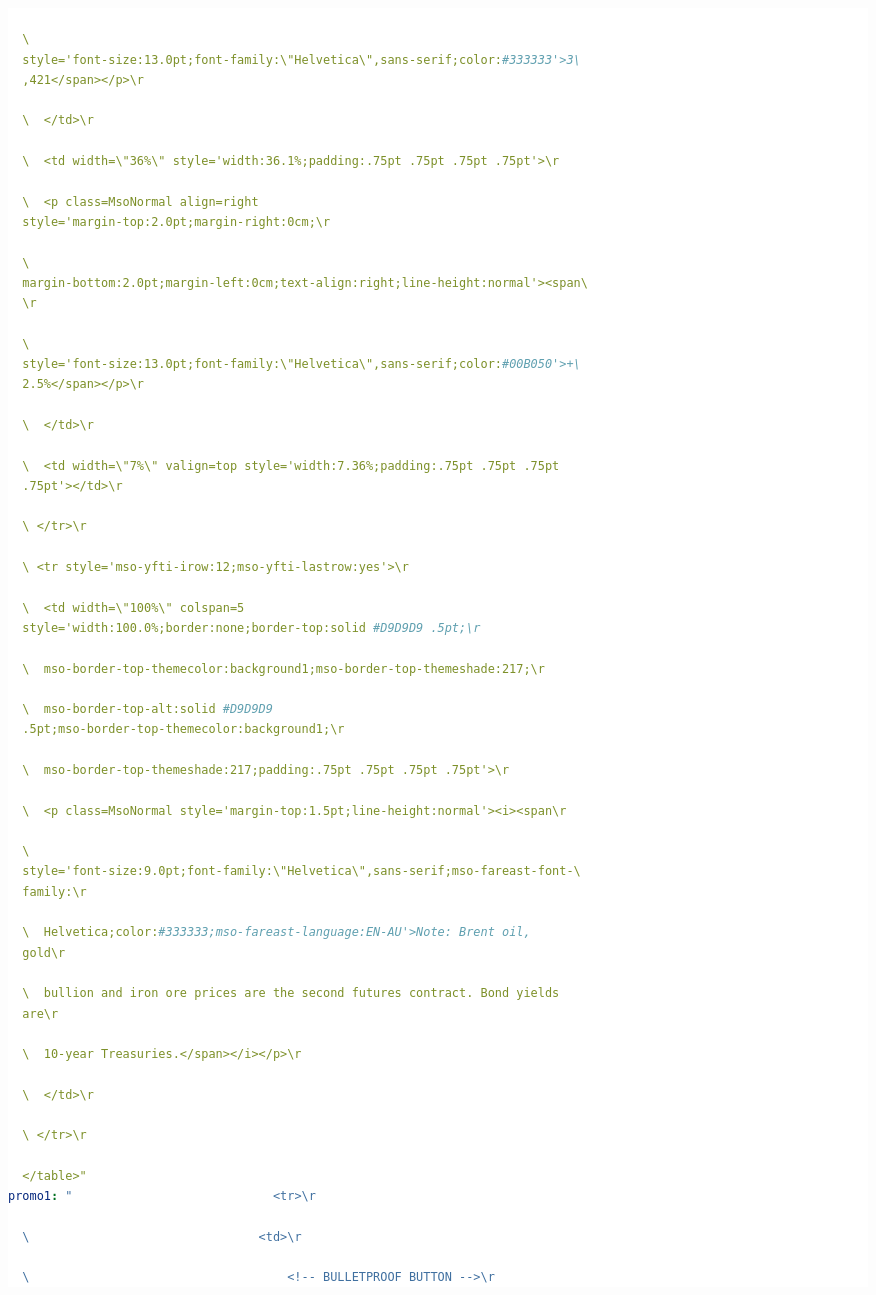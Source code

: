 ```yaml

  \ 
  style='font-size:13.0pt;font-family:\"Helvetica\",sans-serif;color:#333333'>3\
  ,421</span></p>\r

  \  </td>\r

  \  <td width=\"36%\" style='width:36.1%;padding:.75pt .75pt .75pt .75pt'>\r

  \  <p class=MsoNormal align=right
  style='margin-top:2.0pt;margin-right:0cm;\r

  \ 
  margin-bottom:2.0pt;margin-left:0cm;text-align:right;line-height:normal'><span\
  \r

  \ 
  style='font-size:13.0pt;font-family:\"Helvetica\",sans-serif;color:#00B050'>+\
  2.5%</span></p>\r

  \  </td>\r

  \  <td width=\"7%\" valign=top style='width:7.36%;padding:.75pt .75pt .75pt
  .75pt'></td>\r

  \ </tr>\r

  \ <tr style='mso-yfti-irow:12;mso-yfti-lastrow:yes'>\r

  \  <td width=\"100%\" colspan=5
  style='width:100.0%;border:none;border-top:solid #D9D9D9 .5pt;\r

  \  mso-border-top-themecolor:background1;mso-border-top-themeshade:217;\r

  \  mso-border-top-alt:solid #D9D9D9
  .5pt;mso-border-top-themecolor:background1;\r

  \  mso-border-top-themeshade:217;padding:.75pt .75pt .75pt .75pt'>\r

  \  <p class=MsoNormal style='margin-top:1.5pt;line-height:normal'><i><span\r

  \ 
  style='font-size:9.0pt;font-family:\"Helvetica\",sans-serif;mso-fareast-font-\
  family:\r

  \  Helvetica;color:#333333;mso-fareast-language:EN-AU'>Note: Brent oil,
  gold\r

  \  bullion and iron ore prices are the second futures contract. Bond yields
  are\r

  \  10-year Treasuries.</span></i></p>\r

  \  </td>\r

  \ </tr>\r

  </table>"
promo1: "                            <tr>\r

  \                                <td>\r

  \                                    <!-- BULLETPROOF BUTTON -->\r
```